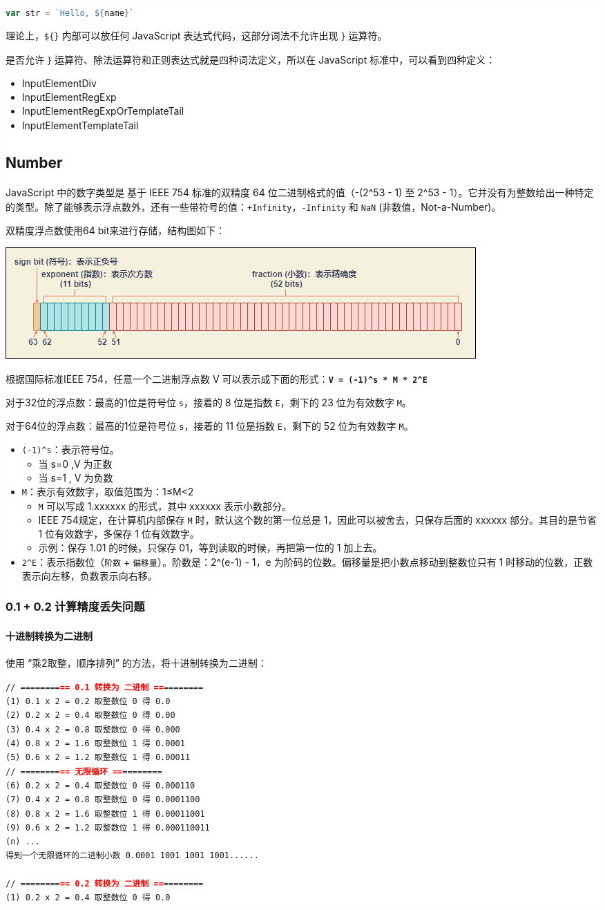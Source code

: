 ```javascript
var str = `Hello, ${name}`
```

理论上，`${}` 内部可以放任何 JavaScript 表达式代码，这部分词法不允许出现 `}` 运算符。

是否允许 `}` 运算符、除法运算符和正则表达式就是四种词法定义，所以在 JavaScript 标准中，可以看到四种定义：

- InputElementDiv
- InputElementRegExp
- InputElementRegExpOrTemplateTail
- InputElementTemplateTail

## Number

JavaScript 中的数字类型是 基于 IEEE 754 标准的双精度 64 位二进制格式的值（-(2^53 - 1) 至 2^53 - 1）。它并没有为整数给出一种特定的类型。除了能够表示浮点数外，还有一些带符号的值：`+Infinity`，`-Infinity` 和 `NaN` (非数值，Not-a-Number)。

双精度浮点数使用64 bit来进行存储，结构图如下：

![number-64-bit](./images/number-64-bit.drawio.png)

根据国际标准IEEE 754，任意一个二进制浮点数 V 可以表示成下面的形式：**`V = (-1)^s * M * 2^E`**

对于32位的浮点数：最高的1位是符号位 `s`，接着的 8 位是指数 `E`，剩下的 23 位为有效数字 `M`。

对于64位的浮点数：最高的1位是符号位 `s`，接着的 11 位是指数 `E`，剩下的 52 位为有效数字 `M`。

- `(-1)^s`：表示符号位。
  - 当 s=0 ,V 为正数
  - 当 s=1 , V 为负数
- `M`：表示有效数字，取值范围为：1≤M<2
  - `M` 可以写成 1.xxxxxx 的形式，其中 xxxxxx 表示小数部分。
  - IEEE 754规定，在计算机内部保存 `M` 时，默认这个数的第一位总是 1，因此可以被舍去，只保存后面的 xxxxxx 部分。其目的是节省 1 位有效数字，多保存 1 位有效数字。
  - 示例：保存 1.01 的时候，只保存 01，等到读取的时候，再把第一位的 1 加上去。
- `2^E`：表示指数位（`阶数` + `偏移量`）。阶数是：2^(e-1) - 1，e 为阶码的位数。偏移量是把小数点移动到整数位只有 1 时移动的位数，正数表示向左移，负数表示向右移。

### 0.1 + 0.2 计算精度丢失问题

#### 十进制转换为二进制

使用 “乘2取整，顺序排列” 的方法，将十进制转换为二进制：

```md
// ========== 0.1 转换为 二进制 ==========
(1) 0.1 x 2 = 0.2 取整数位 0 得 0.0
(2) 0.2 x 2 = 0.4 取整数位 0 得 0.00
(3) 0.4 x 2 = 0.8 取整数位 0 得 0.000
(4) 0.8 x 2 = 1.6 取整数位 1 得 0.0001
(5) 0.6 x 2 = 1.2 取整数位 1 得 0.00011
// ========== 无限循环 ==========
(6) 0.2 x 2 = 0.4 取整数位 0 得 0.000110
(7) 0.4 x 2 = 0.8 取整数位 0 得 0.0001100
(8) 0.8 x 2 = 1.6 取整数位 1 得 0.00011001
(9) 0.6 x 2 = 1.2 取整数位 1 得 0.000110011
(n) ...
得到一个无限循环的二进制小数 0.0001 1001 1001 1001......

// ========== 0.2 转换为 二进制 ==========
(1) 0.2 x 2 = 0.4 取整数位 0 得 0.0
```